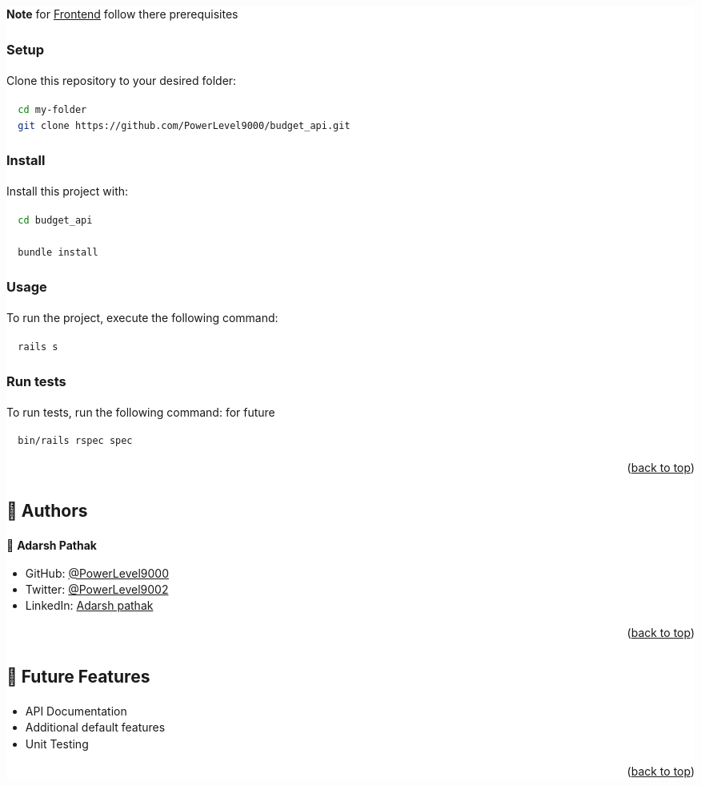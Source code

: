 **Note** for [Frontend]() follow there prerequisites

### Setup

Clone this repository to your desired folder:

```sh
  cd my-folder
  git clone https://github.com/PowerLevel9000/budget_api.git
```

### Install

Install this project with:

```sh
  cd budget_api

  bundle install
```


### Usage

To run the project, execute the following command:

```sh
  rails s
```

### Run tests

To run tests, run the following command: for future

```sh
  bin/rails rspec spec
```

<p align="right">(<a href="#readme-top">back to top</a>)</p>

## 👥 Authors <a name="authors"></a>

👤 **Adarsh Pathak**

- GitHub: [@PowerLevel9000](https://github.com/PowerLevel9000)
- Twitter: [@PowerLevel9002](https://twitter.com/PowerLevel9002)
- LinkedIn: [Adarsh pathak](https://linkedin.com/in/PowerLevel)

<p align="right">(<a href="#readme-top">back to top</a>)</p>

## 🔭 Future Features <a name="future-features"></a>

- API Documentation
- Additional default features
- Unit Testing


<p align="right">(<a href="#readme-top">back to top</a>)</p>
